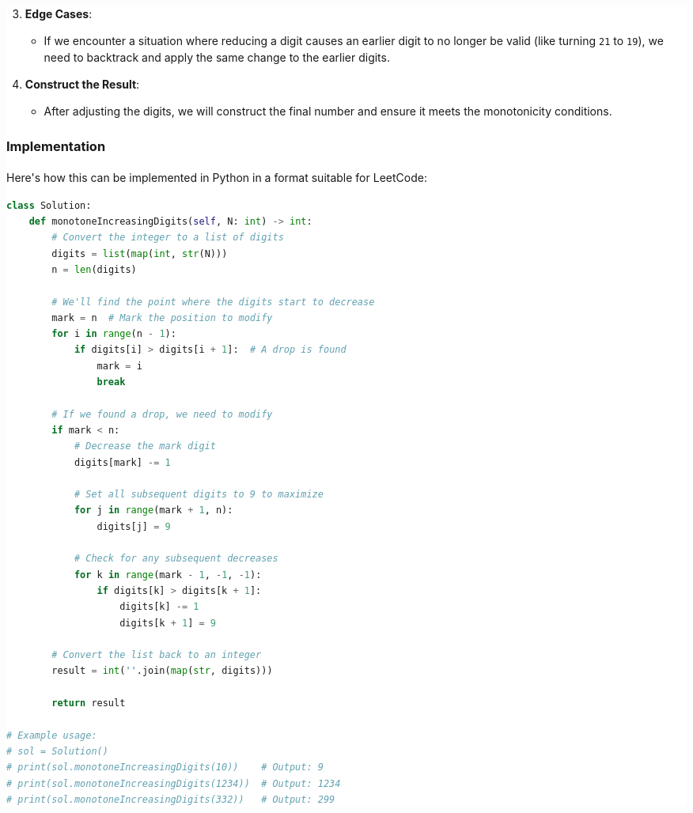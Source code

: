 3. **Edge Cases**: 
   - If we encounter a situation where reducing a digit causes an earlier digit to no longer be valid (like turning `21` to `19`), we need to backtrack and apply the same change to the earlier digits.

4. **Construct the Result**: 
   - After adjusting the digits, we will construct the final number and ensure it meets the monotonicity conditions.

### Implementation

Here's how this can be implemented in Python in a format suitable for LeetCode:



```python
class Solution:
    def monotoneIncreasingDigits(self, N: int) -> int:
        # Convert the integer to a list of digits
        digits = list(map(int, str(N)))
        n = len(digits)
        
        # We'll find the point where the digits start to decrease
        mark = n  # Mark the position to modify
        for i in range(n - 1):
            if digits[i] > digits[i + 1]:  # A drop is found
                mark = i
                break
        
        # If we found a drop, we need to modify
        if mark < n:
            # Decrease the mark digit
            digits[mark] -= 1
            
            # Set all subsequent digits to 9 to maximize
            for j in range(mark + 1, n):
                digits[j] = 9
            
            # Check for any subsequent decreases
            for k in range(mark - 1, -1, -1):
                if digits[k] > digits[k + 1]:
                    digits[k] -= 1
                    digits[k + 1] = 9
        
        # Convert the list back to an integer
        result = int(''.join(map(str, digits)))
        
        return result

# Example usage:
# sol = Solution()
# print(sol.monotoneIncreasingDigits(10))    # Output: 9
# print(sol.monotoneIncreasingDigits(1234))  # Output: 1234
# print(sol.monotoneIncreasingDigits(332))   # Output: 299

```
